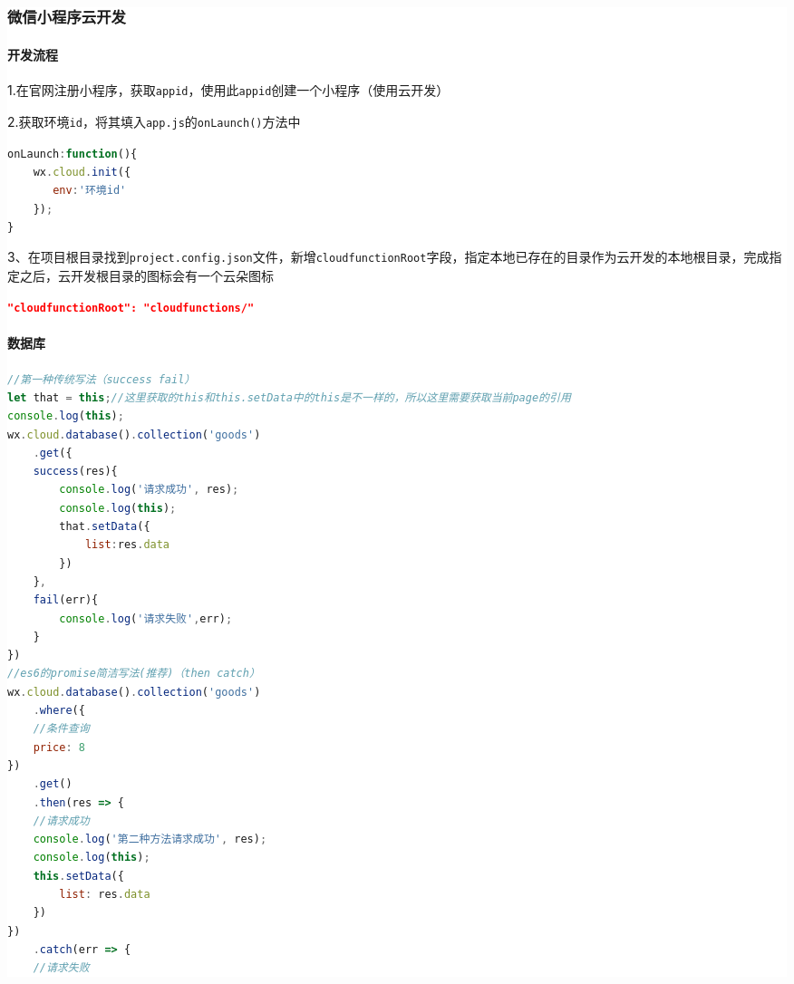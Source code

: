 













### 微信小程序云开发

#### 开发流程

1.在官网注册小程序，获取`appid`，使用此`appid`创建一个小程序（使用云开发）

2.获取环境`id`，将其填入`app.js`的`onLaunch()`方法中

```javascript
onLaunch:function(){
    wx.cloud.init({
       env:'环境id' 
    });
}
```

3、在项目根目录找到`project.config.json`文件，新增`cloudfunctionRoot`字段，指定本地已存在的目录作为云开发的本地根目录，完成指定之后，云开发根目录的图标会有一个云朵图标

```json
"cloudfunctionRoot": "cloudfunctions/"
```

#### 数据库

```javascript
//第一种传统写法（success fail）
let that = this;//这里获取的this和this.setData中的this是不一样的，所以这里需要获取当前page的引用
console.log(this);
wx.cloud.database().collection('goods')
    .get({
    success(res){
        console.log('请求成功', res);
        console.log(this);
        that.setData({
            list:res.data
        })
    },
    fail(err){
        console.log('请求失败',err);
    }
})
//es6的promise简洁写法(推荐)（then catch）
wx.cloud.database().collection('goods')
    .where({
    //条件查询
    price: 8
})
    .get()
    .then(res => {
    //请求成功
    console.log('第二种方法请求成功', res);
    console.log(this);
    this.setData({
        list: res.data
    })
})
    .catch(err => {
    //请求失败
```